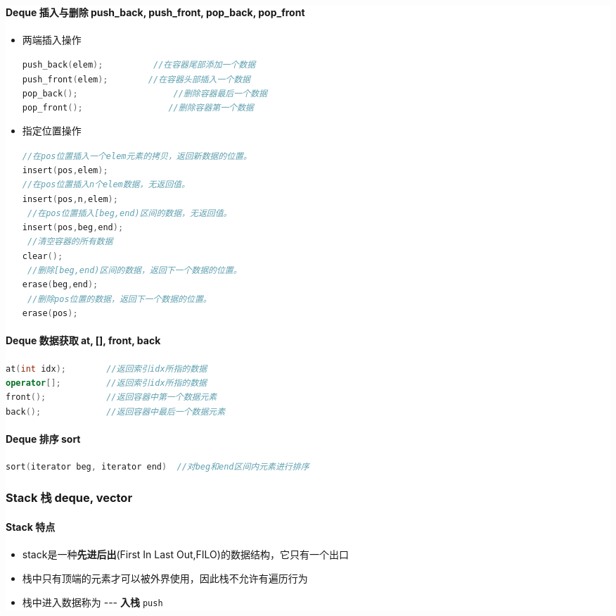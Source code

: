 
#### Deque 插入与删除 push_back, push_front, pop_back, pop_front

- 两端插入操作

  ```c++
  push_back(elem);          //在容器尾部添加一个数据
  push_front(elem);        //在容器头部插入一个数据
  pop_back();                   //删除容器最后一个数据
  pop_front();                 //删除容器第一个数据
  ```

- 指定位置操作

  ```c++
  //在pos位置插入一个elem元素的拷贝，返回新数据的位置。
  insert(pos,elem);         
  //在pos位置插入n个elem数据，无返回值。
  insert(pos,n,elem);     
   //在pos位置插入[beg,end)区间的数据，无返回值。
  insert(pos,beg,end);   
   //清空容器的所有数据
  clear();                          
   //删除[beg,end)区间的数据，返回下一个数据的位置。
  erase(beg,end);            
   //删除pos位置的数据，返回下一个数据的位置。
  erase(pos);                   
  ```


#### Deque 数据获取 at, [], front, back

```c++
at(int idx);     	//返回索引idx所指的数据
operator[];      	//返回索引idx所指的数据
front();    		//返回容器中第一个数据元素
back();        		//返回容器中最后一个数据元素
```

#### Deque 排序 sort

```c++
sort(iterator beg, iterator end)  //对beg和end区间内元素进行排序
```



### Stack 栈 deque, vector

#### Stack 特点

-   stack是一种**先进后出**(First In Last Out,FILO)的数据结构，它只有一个出口


-   栈中只有顶端的元素才可以被外界使用，因此栈不允许有遍历行为


-   栈中进入数据称为  --- **入栈**  `push`
